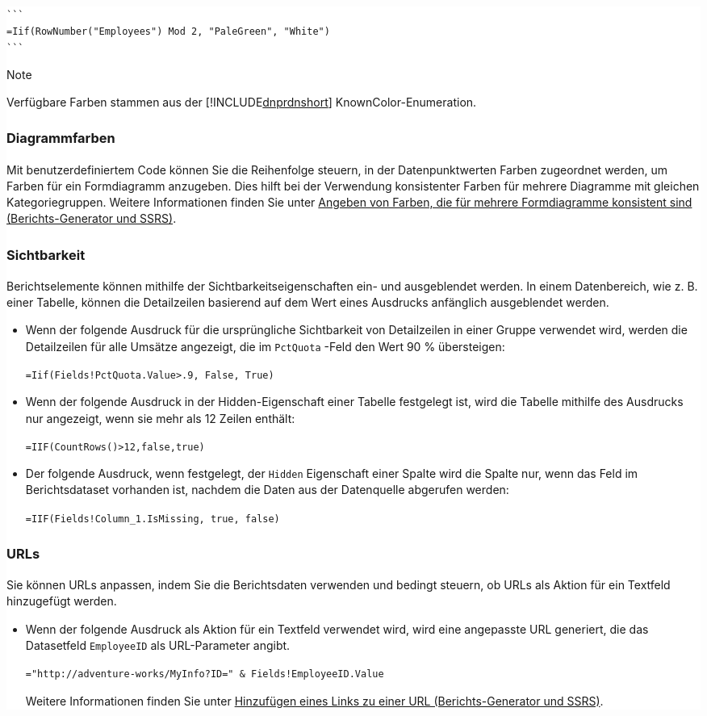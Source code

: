     ```  
    =Iif(RowNumber("Employees") Mod 2, "PaleGreen", "White")  
    ```  
  
> [!NOTE]  
>  Verfügbare Farben stammen aus der [!INCLUDE[dnprdnshort](../../includes/dnprdnshort-md.md)] KnownColor-Enumeration.  
  
### <a name="chart-colors"></a>Diagrammfarben  
 Mit benutzerdefiniertem Code können Sie die Reihenfolge steuern, in der Datenpunktwerten Farben zugeordnet werden, um Farben für ein Formdiagramm anzugeben. Dies hilft bei der Verwendung konsistenter Farben für mehrere Diagramme mit gleichen Kategoriegruppen. Weitere Informationen finden Sie unter [Angeben von Farben, die für mehrere Formdiagramme konsistent sind &#40;Berichts-Generator und SSRS&#41;](charts-report-builder-and-ssrs.md).  
  
###  <a name="Visibility"></a> Sichtbarkeit  
 Berichtselemente können mithilfe der Sichtbarkeitseigenschaften ein- und ausgeblendet werden. In einem Datenbereich, wie z. B. einer Tabelle, können die Detailzeilen basierend auf dem Wert eines Ausdrucks anfänglich ausgeblendet werden.  
  
-   Wenn der folgende Ausdruck für die ursprüngliche Sichtbarkeit von Detailzeilen in einer Gruppe verwendet wird, werden die Detailzeilen für alle Umsätze angezeigt, die im `PctQuota` -Feld den Wert 90 % übersteigen:  
  
    ```  
    =Iif(Fields!PctQuota.Value>.9, False, True)  
    ```  
  
-   Wenn der folgende Ausdruck in der Hidden-Eigenschaft einer Tabelle festgelegt ist, wird die Tabelle mithilfe des Ausdrucks nur angezeigt, wenn sie mehr als 12 Zeilen enthält:  
  
    ```  
    =IIF(CountRows()>12,false,true)  
    ```  
  
-   Der folgende Ausdruck, wenn festgelegt, der `Hidden` Eigenschaft einer Spalte wird die Spalte nur, wenn das Feld im Berichtsdataset vorhanden ist, nachdem die Daten aus der Datenquelle abgerufen werden:  
  
    ```  
    =IIF(Fields!Column_1.IsMissing, true, false)  
    ```  
  
###  <a name="Hyperlinks"></a> URLs  
 Sie können URLs anpassen, indem Sie die Berichtsdaten verwenden und bedingt steuern, ob URLs als Aktion für ein Textfeld hinzugefügt werden.  
  
-   Wenn der folgende Ausdruck als Aktion für ein Textfeld verwendet wird, wird eine angepasste URL generiert, die das Datasetfeld `EmployeeID` als URL-Parameter angibt.  
  
    ```  
    ="http://adventure-works/MyInfo?ID=" & Fields!EmployeeID.Value  
    ```  
  
     Weitere Informationen finden Sie unter [Hinzufügen eines Links zu einer URL (Berichts-Generator und SSRS)](add-a-hyperlink-to-a-url-report-builder-and-ssrs.md).  
  